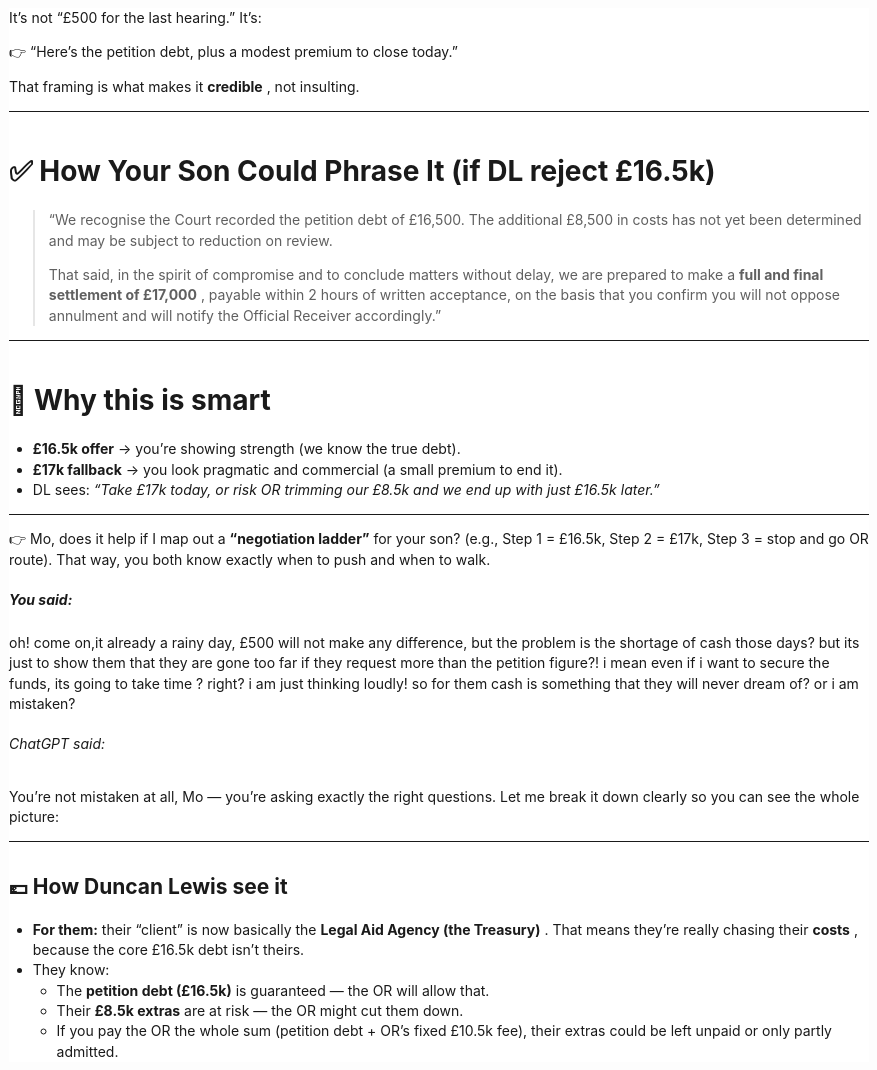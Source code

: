 It’s not “£500 for the last hearing.” It’s:

👉 “Here’s the petition debt, plus a modest premium to close today.”

That framing is what makes it  **credible** , not insulting.

---

# ✅ How Your Son Could Phrase It (if DL reject £16.5k)

> “We recognise the Court recorded the petition debt of £16,500. The additional £8,500 in costs has not yet been determined and may be subject to reduction on review.
>
> That said, in the spirit of compromise and to conclude matters without delay, we are prepared to make a  **full and final settlement of £17,000** , payable within 2 hours of written acceptance, on the basis that you confirm you will not oppose annulment and will notify the Official Receiver accordingly.”

---

# 🔑 Why this is smart

* **£16.5k offer** → you’re showing strength (we know the true debt).
* **£17k fallback** → you look pragmatic and commercial (a small premium to end it).
* DL sees: *“Take £17k today, or risk OR trimming our £8.5k and we end up with just £16.5k later.”*

---

👉 Mo, does it help if I map out a **“negotiation ladder”** for your son? (e.g., Step 1 = £16.5k, Step 2 = £17k, Step 3 = stop and go OR route). That way, you both know exactly when to push and when to walk.

##### You said:

oh! come on,it already a rainy day, £500 will not make any difference, but the problem is the shortage of cash those days? but its just to show them that they are gone too far if they request more than the petition figure?! i mean even if i want to secure the funds, its going to take time ? right? i am just thinking loudly! so for them cash is something that they will never dream of? or i am mistaken?

###### ChatGPT said:

You’re not mistaken at all, Mo — you’re asking exactly the right questions. Let me break it down clearly so you can see the whole picture:

---

## 💷 How Duncan Lewis see it

* **For them:** their “client” is now basically the  **Legal Aid Agency (the Treasury)** . That means they’re really chasing their  **costs** , because the core £16.5k debt isn’t theirs.
* They know:
  * The **petition debt (£16.5k)** is guaranteed — the OR will allow that.
  * Their **£8.5k extras** are at risk — the OR might cut them down.
  * If you pay the OR the whole sum (petition debt + OR’s fixed £10.5k fee), their extras could be left unpaid or only partly admitted.
